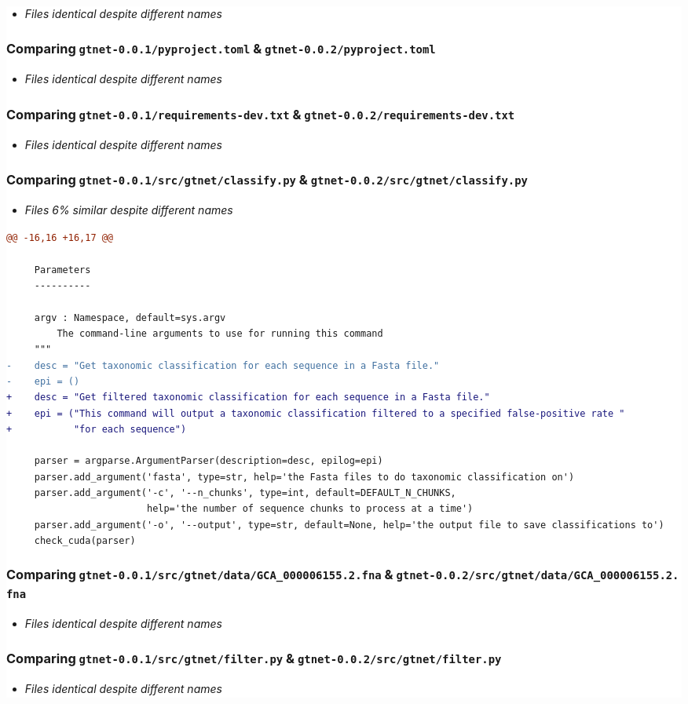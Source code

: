  * *Files identical despite different names*

### Comparing `gtnet-0.0.1/pyproject.toml` & `gtnet-0.0.2/pyproject.toml`

 * *Files identical despite different names*

### Comparing `gtnet-0.0.1/requirements-dev.txt` & `gtnet-0.0.2/requirements-dev.txt`

 * *Files identical despite different names*

### Comparing `gtnet-0.0.1/src/gtnet/classify.py` & `gtnet-0.0.2/src/gtnet/classify.py`

 * *Files 6% similar despite different names*

```diff
@@ -16,16 +16,17 @@
 
     Parameters
     ----------
 
     argv : Namespace, default=sys.argv
         The command-line arguments to use for running this command
     """
-    desc = "Get taxonomic classification for each sequence in a Fasta file."
-    epi = ()
+    desc = "Get filtered taxonomic classification for each sequence in a Fasta file."
+    epi = ("This command will output a taxonomic classification filtered to a specified false-positive rate "
+           "for each sequence")
 
     parser = argparse.ArgumentParser(description=desc, epilog=epi)
     parser.add_argument('fasta', type=str, help='the Fasta files to do taxonomic classification on')
     parser.add_argument('-c', '--n_chunks', type=int, default=DEFAULT_N_CHUNKS,
                         help='the number of sequence chunks to process at a time')
     parser.add_argument('-o', '--output', type=str, default=None, help='the output file to save classifications to')
     check_cuda(parser)
```

### Comparing `gtnet-0.0.1/src/gtnet/data/GCA_000006155.2.fna` & `gtnet-0.0.2/src/gtnet/data/GCA_000006155.2.fna`

 * *Files identical despite different names*

### Comparing `gtnet-0.0.1/src/gtnet/filter.py` & `gtnet-0.0.2/src/gtnet/filter.py`

 * *Files identical despite different names*
